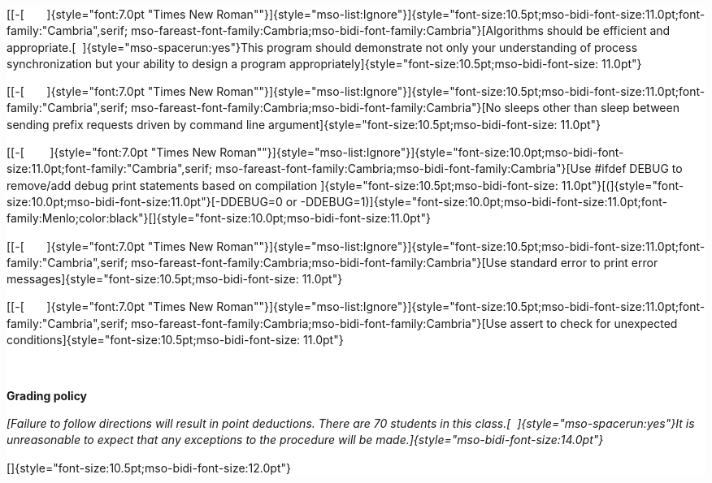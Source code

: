 [[-[      
]{style="font:7.0pt \"Times New Roman\""}]{style="mso-list:Ignore"}]{style="font-size:10.5pt;mso-bidi-font-size:11.0pt;font-family:\"Cambria\",serif;
mso-fareast-font-family:Cambria;mso-bidi-font-family:Cambria"}[Algorithms
should be efficient and appropriate.[  ]{style="mso-spacerun:yes"}This
program should demonstrate not only your understanding of process
synchronization but your ability to design a program
appropriately]{style="font-size:10.5pt;mso-bidi-font-size:
11.0pt"}

[[-[      
]{style="font:7.0pt \"Times New Roman\""}]{style="mso-list:Ignore"}]{style="font-size:10.5pt;mso-bidi-font-size:11.0pt;font-family:\"Cambria\",serif;
mso-fareast-font-family:Cambria;mso-bidi-font-family:Cambria"}[No sleeps
other than sleep between sending prefix requests driven by command line
argument]{style="font-size:10.5pt;mso-bidi-font-size:
11.0pt"}

[[-[       
]{style="font:7.0pt \"Times New Roman\""}]{style="mso-list:Ignore"}]{style="font-size:10.0pt;mso-bidi-font-size:11.0pt;font-family:\"Cambria\",serif;
mso-fareast-font-family:Cambria;mso-bidi-font-family:Cambria"}[Use
\#ifdef DEBUG to remove/add debug print statements based on compilation
]{style="font-size:10.5pt;mso-bidi-font-size:
11.0pt"}[(]{style="font-size:10.0pt;mso-bidi-font-size:11.0pt"}[-DDEBUG=0
or
-DDEBUG=1)]{style="font-size:10.0pt;mso-bidi-font-size:11.0pt;font-family:Menlo;color:black"}[]{style="font-size:10.0pt;mso-bidi-font-size:11.0pt"}

[[-[      
]{style="font:7.0pt \"Times New Roman\""}]{style="mso-list:Ignore"}]{style="font-size:10.5pt;mso-bidi-font-size:11.0pt;font-family:\"Cambria\",serif;
mso-fareast-font-family:Cambria;mso-bidi-font-family:Cambria"}[Use
standard error to print error
messages]{style="font-size:10.5pt;mso-bidi-font-size:
11.0pt"}

[[-[      
]{style="font:7.0pt \"Times New Roman\""}]{style="mso-list:Ignore"}]{style="font-size:10.5pt;mso-bidi-font-size:11.0pt;font-family:\"Cambria\",serif;
mso-fareast-font-family:Cambria;mso-bidi-font-family:Cambria"}[Use
assert to check for unexpected
conditions]{style="font-size:10.5pt;mso-bidi-font-size:
11.0pt"}

 

**Grading policy**

*[Failure to follow directions will result in point deductions. There
are 70 students in this class.[  ]{style="mso-spacerun:yes"}It is
unreasonable to expect that any exceptions to the procedure will be
made.]{style="mso-bidi-font-size:14.0pt"}*

[]{style="font-size:10.5pt;mso-bidi-font-size:12.0pt"}
